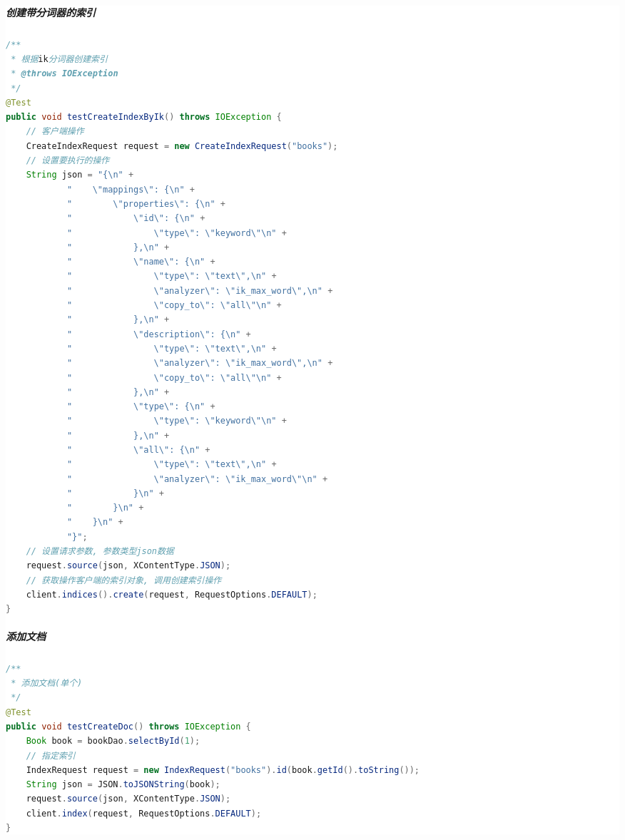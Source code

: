    

##### 创建带分词器的索引

```java
/**
 * 根据ik分词器创建索引
 * @throws IOException
 */
@Test
public void testCreateIndexByIk() throws IOException {
    // 客户端操作
    CreateIndexRequest request = new CreateIndexRequest("books");
    // 设置要执行的操作
    String json = "{\n" +
            "    \"mappings\": {\n" +
            "        \"properties\": {\n" +
            "            \"id\": {\n" +
            "                \"type\": \"keyword\"\n" +
            "            },\n" +
            "            \"name\": {\n" +
            "                \"type\": \"text\",\n" +
            "                \"analyzer\": \"ik_max_word\",\n" +
            "                \"copy_to\": \"all\"\n" +
            "            },\n" +
            "            \"description\": {\n" +
            "                \"type\": \"text\",\n" +
            "                \"analyzer\": \"ik_max_word\",\n" +
            "                \"copy_to\": \"all\"\n" +
            "            },\n" +
            "            \"type\": {\n" +
            "                \"type\": \"keyword\"\n" +
            "            },\n" +
            "            \"all\": {\n" +
            "                \"type\": \"text\",\n" +
            "                \"analyzer\": \"ik_max_word\"\n" +
            "            }\n" +
            "        }\n" +
            "    }\n" +
            "}";
    // 设置请求参数, 参数类型json数据
    request.source(json, XContentType.JSON);
    // 获取操作客户端的索引对象, 调用创建索引操作
    client.indices().create(request, RequestOptions.DEFAULT);
}
```

##### 添加文档

```java
/**
 * 添加文档(单个)
 */
@Test
public void testCreateDoc() throws IOException {
    Book book = bookDao.selectById(1);
    // 指定索引
    IndexRequest request = new IndexRequest("books").id(book.getId().toString());
    String json = JSON.toJSONString(book);
    request.source(json, XContentType.JSON);
    client.index(request, RequestOptions.DEFAULT);
}
```

